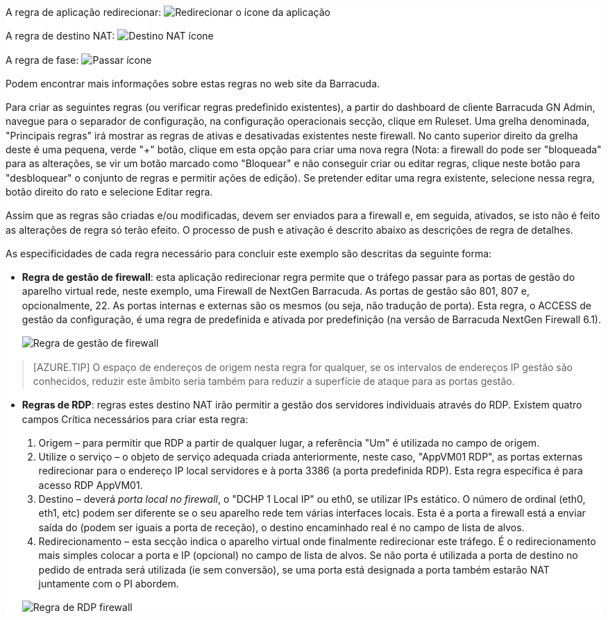 A regra de aplicação redirecionar: ![Redirecionar o ícone da aplicação][7]

A regra de destino NAT: ![Destino NAT ícone][8]

A regra de fase: ![Passar ícone][9]

Podem encontrar mais informações sobre estas regras no web site da Barracuda.

Para criar as seguintes regras (ou verificar regras predefinido existentes), a partir do dashboard de cliente Barracuda GN Admin, navegue para o separador de configuração, na configuração operacionais secção, clique em Ruleset. Uma grelha denominada, "Principais regras" irá mostrar as regras de ativas e desativadas existentes neste firewall. No canto superior direito da grelha deste é uma pequena, verde "+" botão, clique em esta opção para criar uma nova regra (Nota: a firewall do pode ser "bloqueada" para as alterações, se vir um botão marcado como "Bloquear" e não conseguir criar ou editar regras, clique neste botão para "desbloquear" o conjunto de regras e permitir ações de edição). Se pretender editar uma regra existente, selecione nessa regra, botão direito do rato e selecione Editar regra.

Assim que as regras são criadas e/ou modificadas, devem ser enviados para a firewall e, em seguida, ativados, se isto não é feito as alterações de regra só terão efeito. O processo de push e ativação é descrito abaixo as descrições de regra de detalhes.

As especificidades de cada regra necessário para concluir este exemplo são descritas da seguinte forma:

- **Regra de gestão de firewall**: esta aplicação redirecionar regra permite que o tráfego passar para as portas de gestão do aparelho virtual rede, neste exemplo, uma Firewall de NextGen Barracuda. As portas de gestão são 801, 807 e, opcionalmente, 22. As portas internas e externas são os mesmos (ou seja, não tradução de porta). Esta regra, o ACCESS de gestão da configuração, é uma regra de predefinida e ativada por predefinição (na versão de Barracuda NextGen Firewall 6.1).

    ![Regra de gestão de firewall][10]

>[AZURE.TIP] O espaço de endereços de origem nesta regra for qualquer, se os intervalos de endereços IP gestão são conhecidos, reduzir este âmbito seria também para reduzir a superfície de ataque para as portas gestão.

- **Regras de RDP**: regras estes destino NAT irão permitir a gestão dos servidores individuais através do RDP.
Existem quatro campos Crítica necessários para criar esta regra:
  1.    Origem – para permitir que RDP a partir de qualquer lugar, a referência "Um" é utilizada no campo de origem.
  2.    Utilize o serviço – o objeto de serviço adequada criada anteriormente, neste caso, "AppVM01 RDP", as portas externas redirecionar para o endereço IP local servidores e à porta 3386 (a porta predefinida RDP). Esta regra específica é para acesso RDP AppVM01.
  3.    Destino – deverá *porta local no firewall*, o "DCHP 1 Local IP" ou eth0, se utilizar IPs estático. O número de ordinal (eth0, eth1, etc) podem ser diferente se o seu aparelho rede tem várias interfaces locais. Esta é a porta a firewall está a enviar saída do (podem ser iguais a porta de receção), o destino encaminhado real é no campo de lista de alvos.
  4.    Redirecionamento – esta secção indica o aparelho virtual onde finalmente redirecionar este tráfego. É o redirecionamento mais simples colocar a porta e IP (opcional) no campo de lista de alvos. Se não porta é utilizada a porta de destino no pedido de entrada será utilizada (ie sem conversão), se uma porta está designada a porta também estarão NAT juntamente com o PI abordem.

    ![Regra de RDP firewall][11]


[1]: ./media/virtual-networks-dmz-nsg-fw-udr-asm/example3design.png "DMZ bidirecional com NVA, NSG e UDR"
[2]: ./media/virtual-networks-dmz-nsg-fw-udr-asm/example3firewalllogical.png "Vista lógica das regras de Firewall"
[3]: ./media/virtual-networks-dmz-nsg-fw-udr-asm/createnetworkobjectfrontend.png "Criar um objeto de rede de front-end"
[4]: ./media/virtual-networks-dmz-nsg-fw-udr-asm/createnetworkobjectdns.png "Criar um objecto de servidor DNS"
[5]: ./media/virtual-networks-dmz-nsg-fw-udr-asm/createnetworkobjectrdpa.png "Cópia da regra de RDP predefinida"
[6]: ./media/virtual-networks-dmz-nsg-fw-udr-asm/createnetworkobjectrdpb.png "Regra de AppVM01"
[7]: ./media/virtual-networks-dmz-nsg-fw-udr-asm/iconapplicationredirect.png "Ícone da aplicação redirecionamento"
[8]: ./media/virtual-networks-dmz-nsg-fw-udr-asm/icondestinationnat.png "Ícone NAT de destino"
[9]: ./media/virtual-networks-dmz-nsg-fw-udr-asm/iconpass.png "Pass ícone"
[10]: ./media/virtual-networks-dmz-nsg-fw-udr-asm/rulefirewall.png "Regra de gestão de firewall"
[11]: ./media/virtual-networks-dmz-nsg-fw-udr-asm/rulerdp.png "Regra de RDP firewall"
[12]: ./media/virtual-networks-dmz-nsg-fw-udr-asm/ruleweb.png "Regra de Web firewall"
[13]: ./media/virtual-networks-dmz-nsg-fw-udr-asm/ruleappvm01.png "Regra de AppVM01 firewall"
[14]: ./media/virtual-networks-dmz-nsg-fw-udr-asm/ruleoutbound.png "Regra de saída da firewall"
[15]: ./media/virtual-networks-dmz-nsg-fw-udr-asm/ruledns.png "Regra de DNS firewall"
[16]: ./media/virtual-networks-dmz-nsg-fw-udr-asm/ruleintravnet.png "Regra de VNet dentro da firewall"
[17]: ./media/virtual-networks-dmz-nsg-fw-udr-asm/ruledeny.png "Firewall negar regra"
[18]: ./media/virtual-networks-dmz-nsg-fw-udr-asm/firewallruleactivate.png "Ativação de regra de firewall"
[HOME]: ../best-practices-network-security.md
[SampleApp]: ./virtual-networks-sample-app.md
